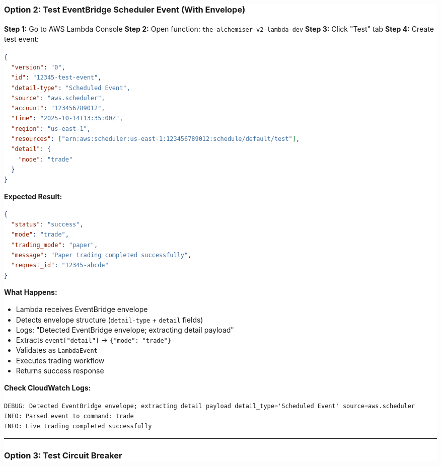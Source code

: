 ### Option 2: Test EventBridge Scheduler Event (With Envelope)

**Step 1:** Go to AWS Lambda Console
**Step 2:** Open function: `the-alchemiser-v2-lambda-dev`
**Step 3:** Click "Test" tab
**Step 4:** Create test event:

```json
{
  "version": "0",
  "id": "12345-test-event",
  "detail-type": "Scheduled Event",
  "source": "aws.scheduler",
  "account": "123456789012",
  "time": "2025-10-14T13:35:00Z",
  "region": "us-east-1",
  "resources": ["arn:aws:scheduler:us-east-1:123456789012:schedule/default/test"],
  "detail": {
    "mode": "trade"
  }
}
```

**Expected Result:**
```json
{
  "status": "success",
  "mode": "trade",
  "trading_mode": "paper",
  "message": "Paper trading completed successfully",
  "request_id": "12345-abcde"
}
```

**What Happens:**
- Lambda receives EventBridge envelope
- Detects envelope structure (`detail-type` + `detail` fields)
- Logs: "Detected EventBridge envelope; extracting detail payload"
- Extracts `event["detail"]` → `{"mode": "trade"}`
- Validates as `LambdaEvent`
- Executes trading workflow
- Returns success response

**Check CloudWatch Logs:**
```
DEBUG: Detected EventBridge envelope; extracting detail payload detail_type='Scheduled Event' source=aws.scheduler
INFO: Parsed event to command: trade
INFO: Live trading completed successfully
```

---

### Option 3: Test Circuit Breaker
